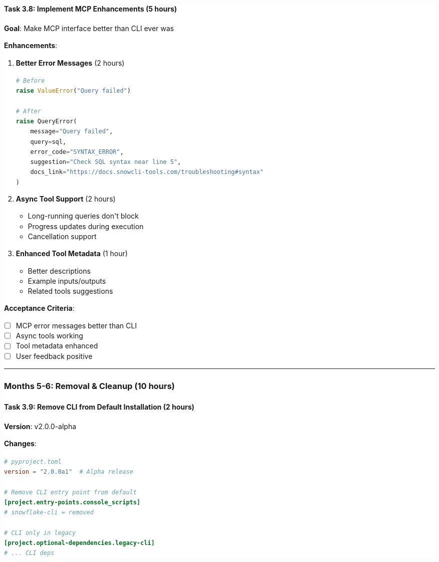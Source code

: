 
#### Task 3.8: Implement MCP Enhancements (5 hours)

**Goal**: Make MCP interface better than CLI ever was

**Enhancements**:

1. **Better Error Messages** (2 hours)
   ```python
   # Before
   raise ValueError("Query failed")

   # After
   raise QueryError(
       message="Query failed",
       query=sql,
       error_code="SYNTAX_ERROR",
       suggestion="Check SQL syntax near line 5",
       docs_link="https://docs.snowcli-tools.com/troubleshooting#syntax"
   )
   ```

2. **Async Tool Support** (2 hours)
   - Long-running queries don't block
   - Progress updates during execution
   - Cancellation support

3. **Enhanced Tool Metadata** (1 hour)
   - Better descriptions
   - Example inputs/outputs
   - Related tools suggestions

**Acceptance Criteria**:
- [ ] MCP error messages better than CLI
- [ ] Async tools working
- [ ] Tool metadata enhanced
- [ ] User feedback positive

---

### Months 5-6: Removal & Cleanup (10 hours)

#### Task 3.9: Remove CLI from Default Installation (2 hours)

**Version**: v2.0.0-alpha

**Changes**:
```toml
# pyproject.toml
version = "2.0.0a1"  # Alpha release

# Remove CLI entry point from default
[project.entry-points.console_scripts]
# snowflake-cli = removed

# CLI only in legacy
[project.optional-dependencies.legacy-cli]
# ... CLI deps
```
